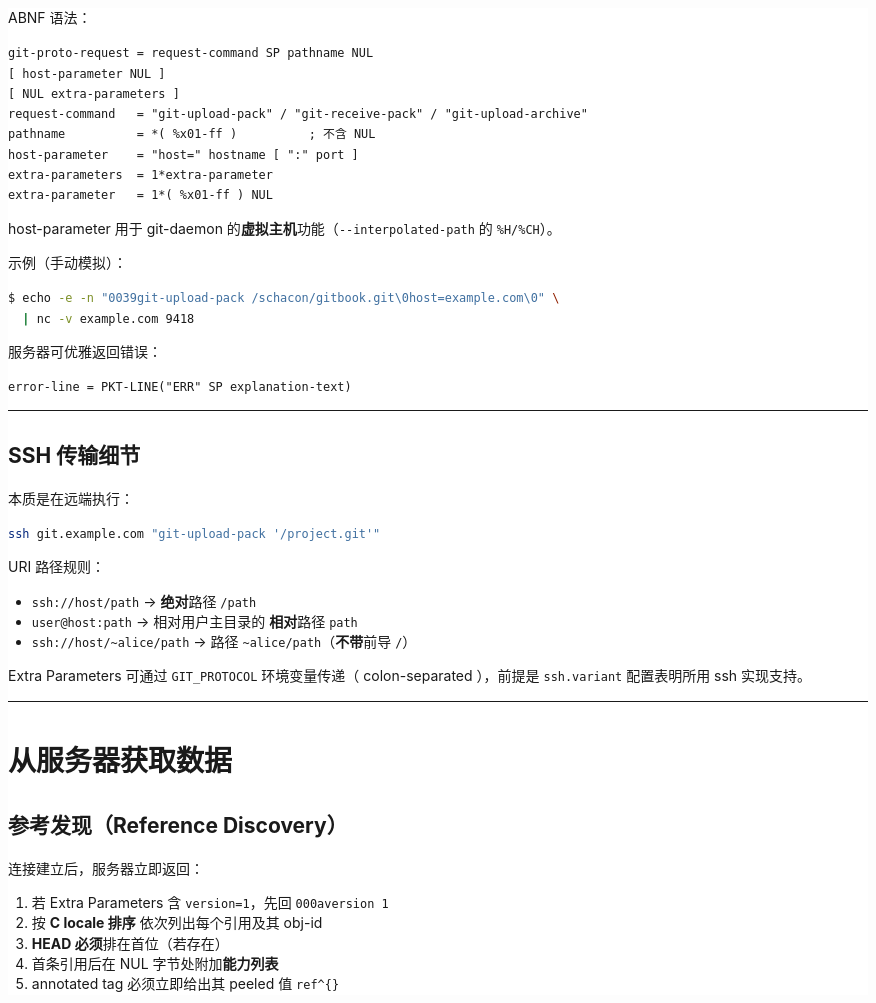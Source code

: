 ABNF 语法：

```
git-proto-request = request-command SP pathname NUL
[ host-parameter NUL ]
[ NUL extra-parameters ]
request-command   = "git-upload-pack" / "git-receive-pack" / "git-upload-archive"
pathname          = *( %x01-ff )          ; 不含 NUL
host-parameter    = "host=" hostname [ ":" port ]
extra-parameters  = 1*extra-parameter
extra-parameter   = 1*( %x01-ff ) NUL
```

host-parameter 用于 git-daemon 的**虚拟主机**功能（`--interpolated-path` 的 `%H/%CH`）。

示例（手动模拟）：

```bash
$ echo -e -n "0039git-upload-pack /schacon/gitbook.git\0host=example.com\0" \
  | nc -v example.com 9418
```

服务器可优雅返回错误：

```
error-line = PKT-LINE("ERR" SP explanation-text)
```

--------------------------------------------------------------------------------

SSH 传输细节
-------------
本质是在远端执行：

```bash
ssh git.example.com "git-upload-pack '/project.git'"
```

URI 路径规则：
- `ssh://host/path` → **绝对**路径 `/path`
- `user@host:path` → 相对用户主目录的 **相对**路径 `path`
- `ssh://host/~alice/path` → 路径 `~alice/path`（**不带**前导 `/`）

Extra Parameters 可通过 `GIT_PROTOCOL` 环境变量传递（ colon-separated ），前提是 `ssh.variant` 配置表明所用 ssh 实现支持。

--------------------------------------------------------------------------------

从服务器获取数据
=================

参考发现（Reference Discovery）
-------------------------------
连接建立后，服务器立即返回：

1. 若 Extra Parameters 含 `version=1`，先回 `000aversion 1`
2. 按 **C locale 排序** 依次列出每个引用及其 obj-id
3. **HEAD 必须**排在首位（若存在）
4. 首条引用后在 NUL 字节处附加**能力列表**
5.  annotated tag 必须立即给出其 peeled 值 `ref^{}`
